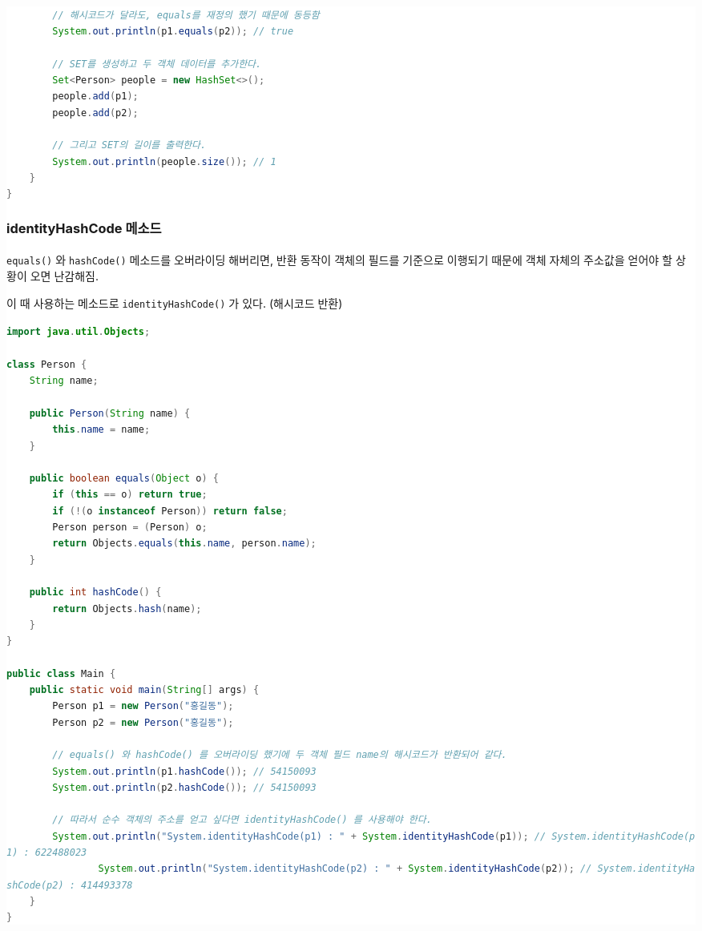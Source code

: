 ```java
        // 해시코드가 달라도, equals를 재정의 했기 때문에 동등함
        System.out.println(p1.equals(p2)); // true

        // SET를 생성하고 두 객체 데이터를 추가한다.
        Set<Person> people = new HashSet<>();
        people.add(p1);
        people.add(p2);

        // 그리고 SET의 길이를 출력한다.
        System.out.println(people.size()); // 1
    }
}
```

### identityHashCode 메소드

`equals()` 와 `hashCode()` 메소드를 오버라이딩 해버리면, 반환 동작이 객체의 필드를 기준으로 이행되기 때문에 객체 자체의 주소값을 얻어야 할 상황이 오면 난감해짐.

이 때 사용하는 메소드로 `identityHashCode()` 가 있다. (해시코드 반환)

```java
import java.util.Objects;

class Person {
    String name;

    public Person(String name) {
        this.name = name;
    }

    public boolean equals(Object o) {
        if (this == o) return true; 
        if (!(o instanceof Person)) return false; 
        Person person = (Person) o; 
        return Objects.equals(this.name, person.name); 
    }

    public int hashCode() {
        return Objects.hash(name); 
    }
}

public class Main {
    public static void main(String[] args) {
        Person p1 = new Person("홍길동");
        Person p2 = new Person("홍길동");

        // equals() 와 hashCode() 를 오버라이딩 했기에 두 객체 필드 name의 해시코드가 반환되어 같다.
        System.out.println(p1.hashCode()); // 54150093
        System.out.println(p2.hashCode()); // 54150093

        // 따라서 순수 객체의 주소를 얻고 싶다면 identityHashCode() 를 사용해야 한다.
        System.out.println("System.identityHashCode(p1) : " + System.identityHashCode(p1)); // System.identityHashCode(p1) : 622488023
				System.out.println("System.identityHashCode(p2) : " + System.identityHashCode(p2)); // System.identityHashCode(p2) : 414493378
    }
}
```